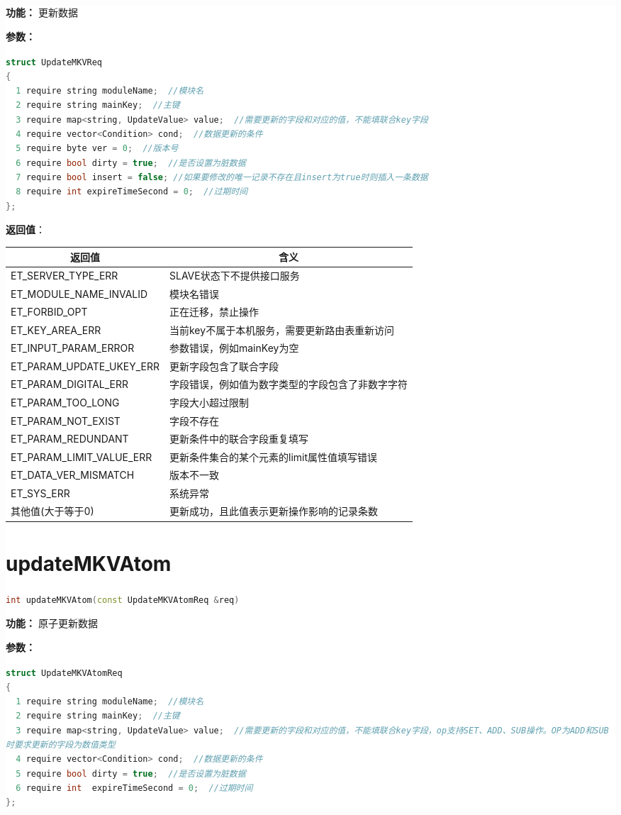 **功能：** 更新数据

**参数：**  

```C++
struct UpdateMKVReq
{
  1 require string moduleName;  //模块名
  2 require string mainKey;  //主键
  3 require map<string, UpdateValue> value;  //需要更新的字段和对应的值，不能填联合key字段
  4 require vector<Condition> cond;  //数据更新的条件
  5 require byte ver = 0;  //版本号
  6 require bool dirty = true;  //是否设置为脏数据
  7 require bool insert = false; //如果要修改的唯一记录不存在且insert为true时则插入一条数据
  8 require int expireTimeSecond = 0;  //过期时间
};
```

**返回值**：

返回值 | 含义
------------------ | ----------------
ET_SERVER_TYPE_ERR	| SLAVE状态下不提供接口服务
ET_MODULE_NAME_INVALID	| 模块名错误
ET_FORBID_OPT | 正在迁移，禁止操作
ET_KEY_AREA_ERR	| 当前key不属于本机服务，需要更新路由表重新访问
ET_INPUT_PARAM_ERROR | 参数错误，例如mainKey为空
ET_PARAM_UPDATE_UKEY_ERR | 更新字段包含了联合字段
ET_PARAM_DIGITAL_ERR | 字段错误，例如值为数字类型的字段包含了非数字字符
ET_PARAM_TOO_LONG | 字段大小超过限制
ET_PARAM_NOT_EXIST | 字段不存在
ET_PARAM_REDUNDANT	| 更新条件中的联合字段重复填写
ET_PARAM_LIMIT_VALUE_ERR | 	更新条件集合的某个元素的limit属性值填写错误
ET_DATA_VER_MISMATCH | 版本不一致
ET_SYS_ERR	| 系统异常
其他值(大于等于0)	|更新成功，且此值表示更新操作影响的记录条数


# <a id="19"></a> updateMKVAtom
 
```C++
int updateMKVAtom(const UpdateMKVAtomReq &req)
```

**功能：** 原子更新数据

**参数：**  

```C++
struct UpdateMKVAtomReq
{
  1 require string moduleName;  //模块名
  2 require string mainKey;  //主键
  3 require map<string, UpdateValue> value;  //需要更新的字段和对应的值，不能填联合key字段，op支持SET、ADD、SUB操作。OP为ADD和SUB时要求更新的字段为数值类型
  4 require vector<Condition> cond;  //数据更新的条件
  5 require bool dirty = true;  //是否设置为脏数据
  6 require int  expireTimeSecond = 0;  //过期时间
};
```
